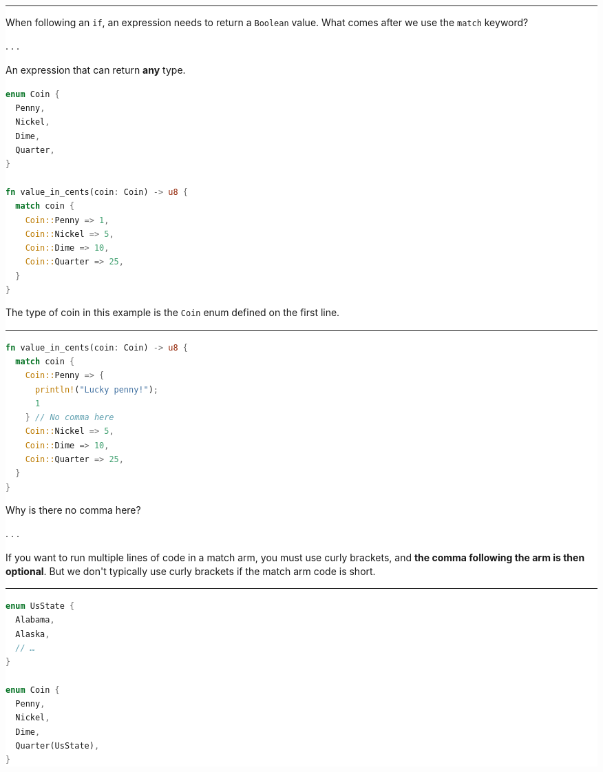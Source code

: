 
---

When following an `if`, an expression needs to return a `Boolean` value.
What comes after we use the `match` keyword?

. . .

An expression that can return **any** type.

```rust
enum Coin {
  Penny,
  Nickel,
  Dime,
  Quarter,
}

fn value_in_cents(coin: Coin) -> u8 {
  match coin {
    Coin::Penny => 1,
    Coin::Nickel => 5,
    Coin::Dime => 10,
    Coin::Quarter => 25,
  }
}
```

The type of coin in this example is the `Coin` enum defined on the first line.

---

```rust
fn value_in_cents(coin: Coin) -> u8 {
  match coin {
    Coin::Penny => {
      println!("Lucky penny!");
      1
    } // No comma here
    Coin::Nickel => 5,
    Coin::Dime => 10,
    Coin::Quarter => 25,
  }
}
```

Why is there no comma here?

. . .

If you want to run multiple lines of code in a match arm,
you must use curly brackets,
and **the comma following the arm is then optional**.
But we don't typically use curly brackets if the match arm code is short.

---

```rust
enum UsState {
  Alabama,
  Alaska,
  // …
}

enum Coin {
  Penny,
  Nickel,
  Dime,
  Quarter(UsState),
}
```